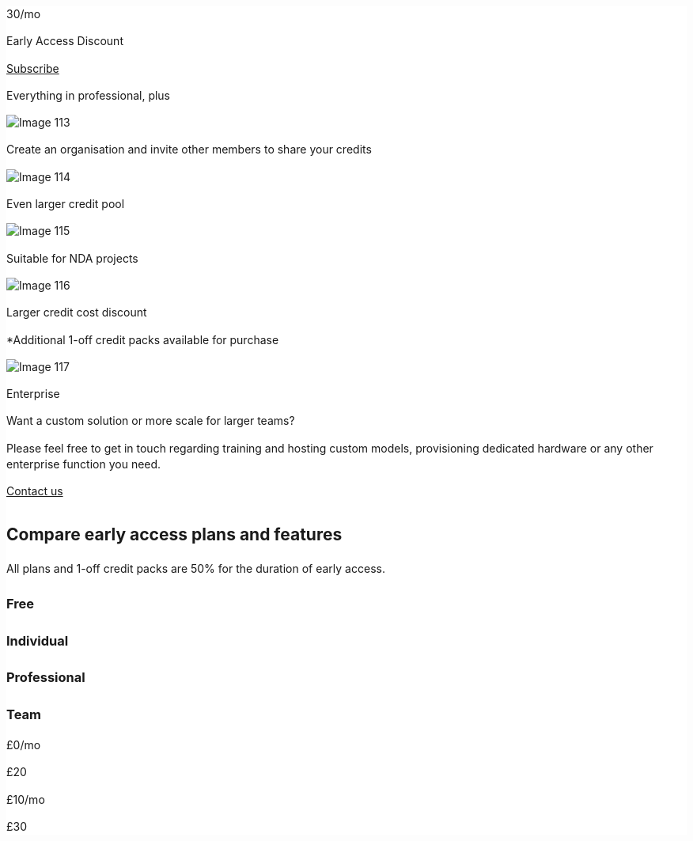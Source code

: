 30/mo

Early Access Discount

[Subscribe](https://app.gendo.ai/sign-up)

Everything in professional, plus

![Image 113](https://cdn.prod.website-files.com/64e38a3a25593ef3c6e7968a/66704ea08cc9968683816a3e_checkmark.icloud.svg)

Create an organisation and invite other members to share your credits

![Image 114](https://cdn.prod.website-files.com/64e38a3a25593ef3c6e7968a/66704ea08cc9968683816a3e_checkmark.icloud.svg)

Even larger credit pool

![Image 115](https://cdn.prod.website-files.com/64e38a3a25593ef3c6e7968a/66704ea08cc9968683816a3e_checkmark.icloud.svg)

Suitable for NDA projects

![Image 116](https://cdn.prod.website-files.com/64e38a3a25593ef3c6e7968a/66704ea08cc9968683816a3e_checkmark.icloud.svg)

Larger credit cost discount

\*Additional 1-off credit packs available for purchase

![Image 117](https://cdn.prod.website-files.com/64e38a3a25593ef3c6e7968a/66705abca4bf22c2fb22662f_Blue%20Pendant%20Light.webp)

Enterprise

Want a custom solution or more scale for larger teams?

Please feel free to get in touch regarding training and hosting custom models, provisioning dedicated hardware or any other enterprise function you need.

[Contact us](mailto:sales@gendo.ai?subject=Message%20from%20site)

Compare early access plans and features
---------------------------------------

All plans and 1-off credit packs are 50% for the duration of early access.

### Free

### Individual

### Professional

### Team

£0/mo

£20

£10/mo

£30
